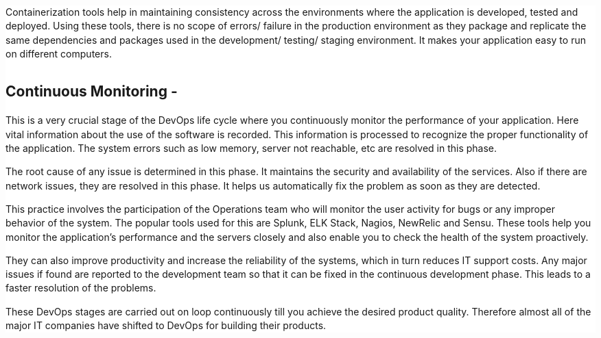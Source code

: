 Containerization tools help in maintaining consistency across the environments where the application is developed, tested and deployed. Using these tools, there is no scope of errors/ failure in the production environment as they package and replicate the same dependencies and packages used in the development/ testing/ staging environment. It makes your application easy to run on different computers.

## Continuous Monitoring -

This is a very crucial stage of the DevOps life cycle where you continuously monitor the performance of your application. Here vital information about the use of the software is recorded. This information is processed to recognize the proper functionality of the application. The system errors such as low memory, server not reachable, etc are resolved in this phase.

The root cause of any issue is determined in this phase. It maintains the security and availability of the services. Also if there are network issues, they are resolved in this phase. It helps us automatically fix the problem as soon as they are detected.

This practice involves the participation of the Operations team who will monitor the user activity for bugs or any improper behavior of the system. The popular tools used for this are Splunk, ELK Stack, Nagios, NewRelic and Sensu. These tools help you monitor the application’s performance and the servers closely and also enable you to check the health of the system proactively.

They can also improve productivity and increase the reliability of the systems, which in turn reduces IT support costs. Any major issues if found are reported to the development team so that it can be fixed in the continuous development phase. This leads to a faster resolution of the problems.

These DevOps stages are carried out on loop continuously till you achieve the desired product quality. Therefore almost all of the major IT companies have shifted to DevOps for building their products.